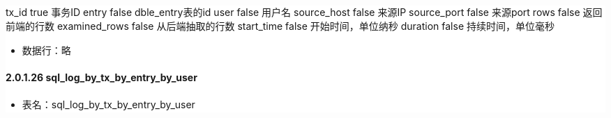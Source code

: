   </tr>
  <tr>
    <td>tx_id</td>
    <td>true</td>
    <td>事务ID</td>
  </tr>
  <tr>
    <td>entry</td>
    <td>false</td>
    <td>dble_entry表的id</td>
  </tr>
  <tr>
    <td>user</td>
    <td>false</td>
    <td>用户名</td>
  </tr>
  <tr>
    <td>source_host</td>
    <td>false</td>
    <td>来源IP</td>
  </tr>
  <tr>
    <td>source_port</td>
    <td>false</td>
    <td>来源port</td>
  </tr>
  <tr>
    <td>rows</td>
    <td>false</td>
    <td>返回前端的行数</td>
  </tr>
  <tr>
    <td>examined_rows</td>
    <td>false</td>
    <td>从后端抽取的行数</td>
  </tr>
  <tr>
    <td>start_time</td>
    <td>false</td>
    <td>开始时间，单位纳秒</td>
  </tr>
  <tr>
    <td>duration</td>
    <td>false</td>
    <td>持续时间，单位毫秒</td>
  </tr>
</tbody>
</table>

* 数据行：略

#### 2.0.1.26 sql_log_by_tx_by_entry_by_user
* 表名：sql_log_by_tx_by_entry_by_user
